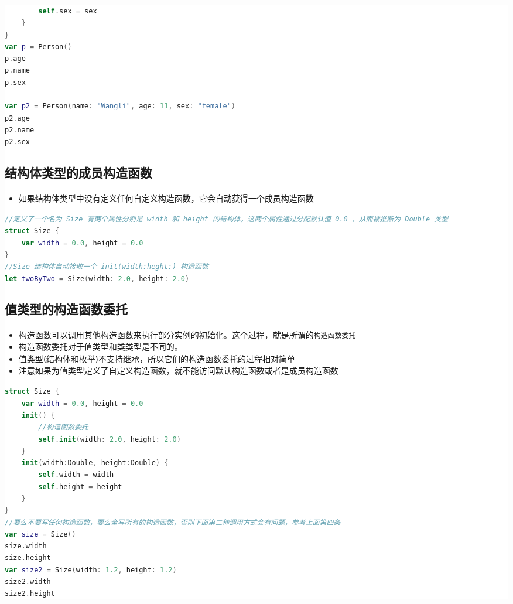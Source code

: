 ```swift
        self.sex = sex   
    }
}
var p = Person()
p.age
p.name
p.sex

var p2 = Person(name: "Wangli", age: 11, sex: "female")
p2.age
p2.name
p2.sex
```

## 结构体类型的成员构造函数

- 如果结构体类型中没有定义任何自定义构造函数，它会自动获得一个成员构造函数

```swift
//定义了一个名为 Size 有两个属性分别是 width 和 height 的结构体，这两个属性通过分配默认值 0.0 ，从而被推断为 Double 类型
struct Size {
    var width = 0.0, height = 0.0
}
//Size 结构体自动接收一个 init(width:heght:) 构造函数
let twoByTwo = Size(width: 2.0, height: 2.0)
```

## 值类型的构造函数委托

- 构造函数可以调用其他构造函数来执行部分实例的初始化。这个过程，就是所谓的`构造函数委托`
- 构造函数委托对于值类型和类类型是不同的。
- 值类型(结构体和枚举)不支持继承，所以它们的构造函数委托的过程相对简单
- 注意如果为值类型定义了自定义构造函数，就不能访问默认构造函数或者是成员构造函数

```swift
struct Size {
    var width = 0.0, height = 0.0
    init() {    
        //构造函数委托
        self.init(width: 2.0, height: 2.0)
    }
    init(width:Double, height:Double) {
        self.width = width
        self.height = height
    }
}
//要么不要写任何构造函数，要么全写所有的构造函数，否则下面第二种调用方式会有问题，参考上面第四条
var size = Size()
size.width
size.height
var size2 = Size(width: 1.2, height: 1.2)
size2.width
size2.height
```
